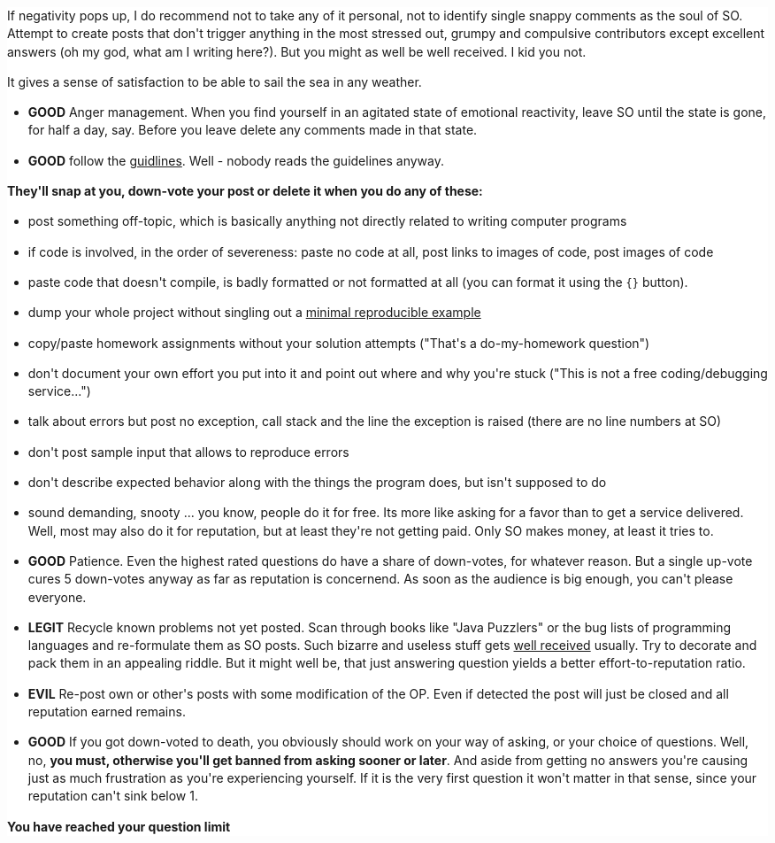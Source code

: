   If negativity pops up, I do recommend not to take any of it personal, not to identify single snappy comments as the soul of SO. Attempt to create posts that don't trigger anything in the most stressed out, grumpy and compulsive contributors except excellent answers (oh my god, what am I writing here?). But you might as well be well received. I kid you not.

  It gives a sense of satisfaction to be able to sail the sea in any weather.

  - **GOOD** Anger management. When you find yourself in an agitated state of emotional reactivity, leave SO until the state is gone, for half a day, say. Before you leave delete any comments made in that state.

  - **GOOD** follow the [guidlines](https://stackoverflow.com/tour). Well - nobody reads the guidelines anyway.

  **They'll snap at you, down-vote your post or delete it when you do any of these:**

  - post something off-topic, which is basically anything not directly related to writing computer programs
  - if code is involved, in the order of severeness: paste no code at all, post links to images of code, post images of code
  - paste code that doesn't compile, is badly formatted or not formatted at all (you can format it using the `{}` button).
  - dump your whole project without singling out a [minimal reproducible example](https://stackoverflow.com/help/minimal-reproducible-example)
  - copy/paste homework assignments without your solution attempts ("That's a do-my-homework question")
  - don't document your own effort you put into it and point out where and why you're stuck ("This is not a free coding/debugging service...")
  - talk about errors but post no exception, call stack and the line the exception is raised (there are no line numbers at SO)
  - don't post sample input that allows to reproduce errors
  - don't describe expected behavior along with the things the program does, but isn't supposed to do
  - sound demanding, snooty ... you know, people do it for free. Its more like asking for a favor than to get a service delivered. Well, most may also do it for reputation, but at least they're not getting paid. Only SO makes money, at least it tries to.

  - **GOOD** Patience. Even the highest rated questions do have a share of down-votes, for whatever reason. But a single up-vote cures 5 down-votes anyway as far as reputation is concernend. As soon as the audience is big enough, you can't please everyone.

  - **LEGIT** Recycle known problems not yet posted. Scan through books like "Java Puzzlers" or the bug lists of programming languages and re-formulate them as SO posts. Such bizarre and useless stuff gets [well received](https://stackoverflow.com/questions/52147247/getting-unwanted-nullpointerexception-in-ternary-operator-why) usually. Try to decorate and pack them in an appealing riddle. But it might well be, that just answering question yields a better effort-to-reputation ratio.

  - **EVIL** Re-post own or other's posts with some modification of the OP. Even if detected the post will just be closed and all reputation earned remains.

  - **GOOD** If you got down-voted to death, you obviously should work on your way of asking, or your choice of questions. Well, no, **you must, otherwise you'll get banned from asking sooner or later**. And aside from getting no answers you're causing just as much frustration as you're experiencing yourself. If it is the very first question it won't matter in that sense, since your reputation can't sink below 1.

  **You have reached your question limit**
